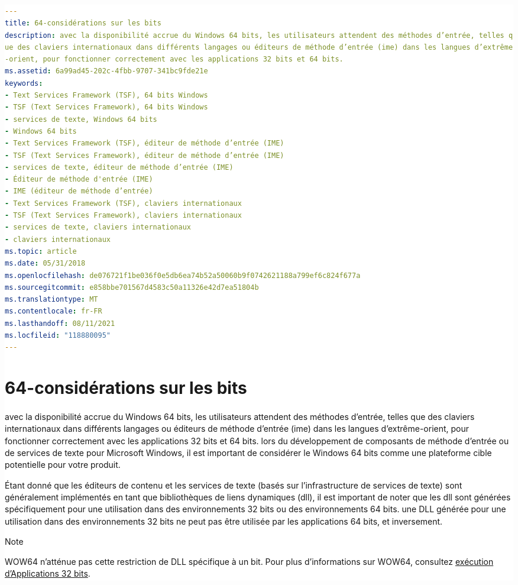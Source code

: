 ```yaml
---
title: 64-considérations sur les bits
description: avec la disponibilité accrue du Windows 64 bits, les utilisateurs attendent des méthodes d’entrée, telles que des claviers internationaux dans différents langages ou éditeurs de méthode d’entrée (ime) dans les langues d’extrême-orient, pour fonctionner correctement avec les applications 32 bits et 64 bits.
ms.assetid: 6a99ad45-202c-4fbb-9707-341bc9fde21e
keywords:
- Text Services Framework (TSF), 64 bits Windows
- TSF (Text Services Framework), 64 bits Windows
- services de texte, Windows 64 bits
- Windows 64 bits
- Text Services Framework (TSF), éditeur de méthode d’entrée (IME)
- TSF (Text Services Framework), éditeur de méthode d’entrée (IME)
- services de texte, éditeur de méthode d’entrée (IME)
- Éditeur de méthode d'entrée (IME)
- IME (éditeur de méthode d’entrée)
- Text Services Framework (TSF), claviers internationaux
- TSF (Text Services Framework), claviers internationaux
- services de texte, claviers internationaux
- claviers internationaux
ms.topic: article
ms.date: 05/31/2018
ms.openlocfilehash: de076721f1be036f0e5db6ea74b52a50060b9f0742621188a799ef6c824f677a
ms.sourcegitcommit: e858bbe701567d4583c50a11326e42d7ea51804b
ms.translationtype: MT
ms.contentlocale: fr-FR
ms.lasthandoff: 08/11/2021
ms.locfileid: "118880095"
---
```

# <a name="64-bit-considerations"></a>64-considérations sur les bits

avec la disponibilité accrue du Windows 64 bits, les utilisateurs attendent des méthodes d’entrée, telles que des claviers internationaux dans différents langages ou éditeurs de méthode d’entrée (ime) dans les langues d’extrême-orient, pour fonctionner correctement avec les applications 32 bits et 64 bits. lors du développement de composants de méthode d’entrée ou de services de texte pour Microsoft Windows, il est important de considérer le Windows 64 bits comme une plateforme cible potentielle pour votre produit.

Étant donné que les éditeurs de contenu et les services de texte (basés sur l’infrastructure de services de texte) sont généralement implémentés en tant que bibliothèques de liens dynamiques (dll), il est important de noter que les dll sont générées spécifiquement pour une utilisation dans des environnements 32 bits ou des environnements 64 bits. une DLL générée pour une utilisation dans des environnements 32 bits ne peut pas être utilisée par les applications 64 bits, et inversement.

> [!Note]  
> WOW64 n’atténue pas cette restriction de DLL spécifique à un bit. Pour plus d’informations sur WOW64, consultez [exécution d’Applications 32 bits](/windows/desktop/WinProg64/running-32-bit-applications).
